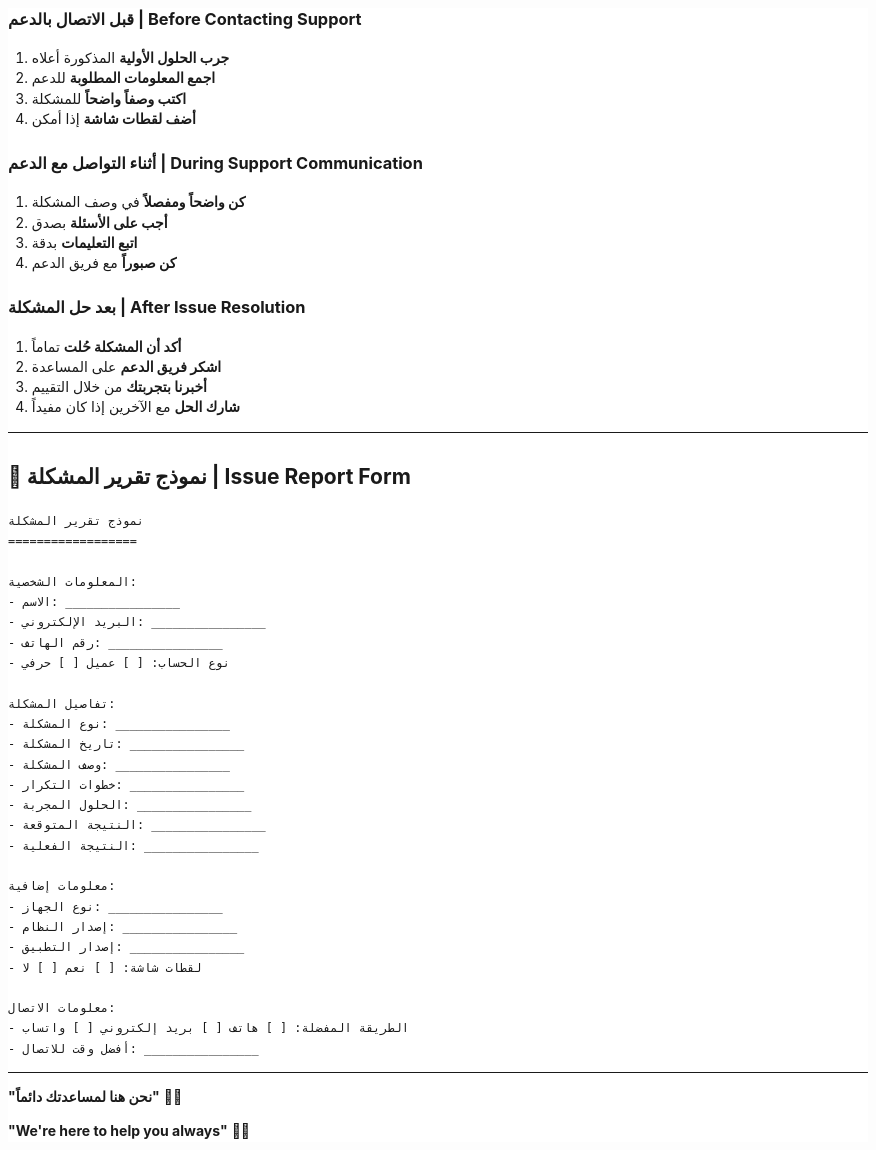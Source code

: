 ### قبل الاتصال بالدعم | Before Contacting Support
1. **جرب الحلول الأولية** المذكورة أعلاه
2. **اجمع المعلومات المطلوبة** للدعم
3. **اكتب وصفاً واضحاً** للمشكلة
4. **أضف لقطات شاشة** إذا أمكن

### أثناء التواصل مع الدعم | During Support Communication
1. **كن واضحاً ومفصلاً** في وصف المشكلة
2. **أجب على الأسئلة** بصدق
3. **اتبع التعليمات** بدقة
4. **كن صبوراً** مع فريق الدعم

### بعد حل المشكلة | After Issue Resolution
1. **أكد أن المشكلة حُلت** تماماً
2. **اشكر فريق الدعم** على المساعدة
3. **أخبرنا بتجربتك** من خلال التقييم
4. **شارك الحل** مع الآخرين إذا كان مفيداً

---

## 📝 نموذج تقرير المشكلة | Issue Report Form

```
نموذج تقرير المشكلة
==================

المعلومات الشخصية:
- الاسم: ________________
- البريد الإلكتروني: ________________
- رقم الهاتف: ________________
- نوع الحساب: [ ] عميل [ ] حرفي

تفاصيل المشكلة:
- نوع المشكلة: ________________
- تاريخ المشكلة: ________________
- وصف المشكلة: ________________
- خطوات التكرار: ________________
- الحلول المجربة: ________________
- النتيجة المتوقعة: ________________
- النتيجة الفعلية: ________________

معلومات إضافية:
- نوع الجهاز: ________________
- إصدار النظام: ________________
- إصدار التطبيق: ________________
- لقطات شاشة: [ ] نعم [ ] لا

معلومات الاتصال:
- الطريقة المفضلة: [ ] هاتف [ ] بريد إلكتروني [ ] واتساب
- أفضل وقت للاتصال: ________________
```

---

**"نحن هنا لمساعدتك دائماً"** 🤝✨

**"We're here to help you always"** 🤝✨
